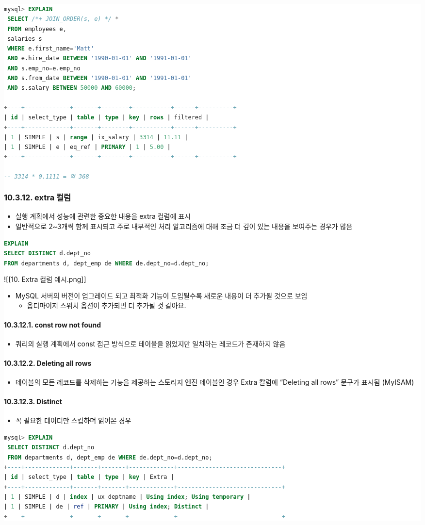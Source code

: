 ```sql
mysql> EXPLAIN
 SELECT /*+ JOIN_ORDER(s, e) */ *
 FROM employees e,
 salaries s
 WHERE e.first_name='Matt'
 AND e.hire_date BETWEEN '1990-01-01' AND '1991-01-01'
 AND s.emp_no=e.emp_no
 AND s.from_date BETWEEN '1990-01-01' AND '1991-01-01'
 AND s.salary BETWEEN 50000 AND 60000;
 
+----+-------------+-------+--------+-----------+------+----------+
| id | select_type | table | type | key | rows | filtered |
+----+-------------+-------+--------+-----------+------+----------+
| 1 | SIMPLE | s | range | ix_salary | 3314 | 11.11 |
| 1 | SIMPLE | e | eq_ref | PRIMARY | 1 | 5.00 |
+----+-------------+-------+--------+-----------+------+----------+

-- 3314 * 0.1111 = 약 368
```

### 10.3.12. extra 컬럼

- 실행 계획에서 성능에 관련한 중요한 내용을 extra 컬럼에 표시
- 일반적으로 2~3개씩 함께 표시되고 주로 내부적인 처리 알고리즘에 대해 조금 더 깊이 있는 내용을 보여주는 경우가 많음
```sql
EXPLAIN  
SELECT DISTINCT d.dept_no  
FROM departments d, dept_emp de WHERE de.dept_no=d.dept_no;
```

![[10. Extra 컬럼 예시.png]]
- MySQL 서버의 버전이 업그레이드 되고 최적화 기능이 도입될수록 새로운 내용이 더 추가될 것으로 보임
	- 옵티마이저 스위치 옵션이 추가되면 더 추가될 것 같아요.

#### 10.3.12.1. const row not found
- 쿼리의 실행 계획에서 const 접근 방식으로 테이블을 읽었지만 일치하는 레코드가 존재하지 않음

#### 10.3.12.2. Deleting all rows
- 테이블의 모든 레코드를 삭제하는 기능을 제공하는 스토리지 엔진 테이블인 경우 Extra 칼럼에 “Deleting all rows” 문구가 표시됨 (MyISAM)

#### 10.3.12.3. Distinct

- 꼭 필요한 데이터만 스킵하며 읽어온 경우

```sql
mysql> EXPLAIN
 SELECT DISTINCT d.dept_no
 FROM departments d, dept_emp de WHERE de.dept_no=d.dept_no;
+----+-------------+-------+-------+-------------+------------------------------+
| id | select_type | table | type | key | Extra |
+----+-------------+-------+-------+-------------+------------------------------+
| 1 | SIMPLE | d | index | ux_deptname | Using index; Using temporary |
| 1 | SIMPLE | de | ref | PRIMARY | Using index; Distinct |
+----+-------------+-------+-------+-------------+------------------------------+
```

